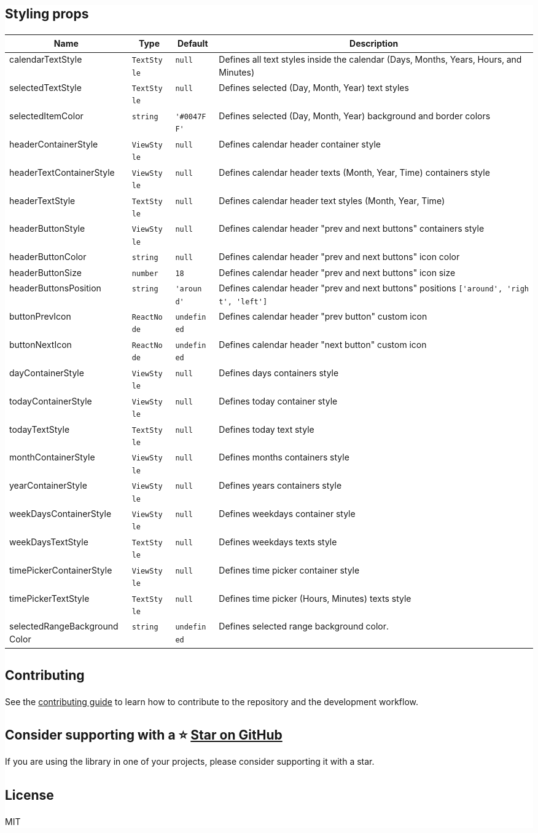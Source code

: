 ## Styling props

| Name                         | Type        | Default     | Description                                                                             |
| ---------------------------- | ----------- | ----------- | --------------------------------------------------------------------------------------- |
| calendarTextStyle            | `TextStyle` | `null`      | Defines all text styles inside the calendar (Days, Months, Years, Hours, and Minutes)   |
| selectedTextStyle            | `TextStyle` | `null`      | Defines selected (Day, Month, Year) text styles                                         |
| selectedItemColor            | `string`    | `'#0047FF'` | Defines selected (Day, Month, Year) background and border colors                        |
| headerContainerStyle         | `ViewStyle` | `null`      | Defines calendar header container style                                                 |
| headerTextContainerStyle     | `ViewStyle` | `null`      | Defines calendar header texts (Month, Year, Time) containers style                      |
| headerTextStyle              | `TextStyle` | `null`      | Defines calendar header text styles (Month, Year, Time)                                 |
| headerButtonStyle            | `ViewStyle` | `null`      | Defines calendar header "prev and next buttons" containers style                        |
| headerButtonColor            | `string`    | `null`      | Defines calendar header "prev and next buttons" icon color                              |
| headerButtonSize             | `number`    | `18`        | Defines calendar header "prev and next buttons" icon size                               |
| headerButtonsPosition        | `string`    | `'around'`  | Defines calendar header "prev and next buttons" positions `['around', 'right', 'left']` |
| buttonPrevIcon               | `ReactNode` | `undefined` | Defines calendar header "prev button" custom icon                                       |
| buttonNextIcon               | `ReactNode` | `undefined` | Defines calendar header "next button" custom icon                                       |
| dayContainerStyle            | `ViewStyle` | `null`      | Defines days containers style                                                           |
| todayContainerStyle          | `ViewStyle` | `null`      | Defines today container style                                                           |
| todayTextStyle               | `TextStyle` | `null`      | Defines today text style                                                                |
| monthContainerStyle          | `ViewStyle` | `null`      | Defines months containers style                                                         |
| yearContainerStyle           | `ViewStyle` | `null`      | Defines years containers style                                                          |
| weekDaysContainerStyle       | `ViewStyle` | `null`      | Defines weekdays container style                                                        |
| weekDaysTextStyle            | `TextStyle` | `null`      | Defines weekdays texts style                                                            |
| timePickerContainerStyle     | `ViewStyle` | `null`      | Defines time picker container style                                                     |
| timePickerTextStyle          | `TextStyle` | `null`      | Defines time picker (Hours, Minutes) texts style                                        |
| selectedRangeBackgroundColor | `string`    | `undefined` | Defines selected range background color.                                                |

## Contributing

See the [contributing guide](CONTRIBUTING.md) to learn how to contribute to the repository and the development workflow.

## Consider supporting with a ⭐️ [Star on GitHub](https://github.com/farhoudshapouran/react-native-ui-datepicker)

If you are using the library in one of your projects, please consider supporting it with a star.

## License

MIT
